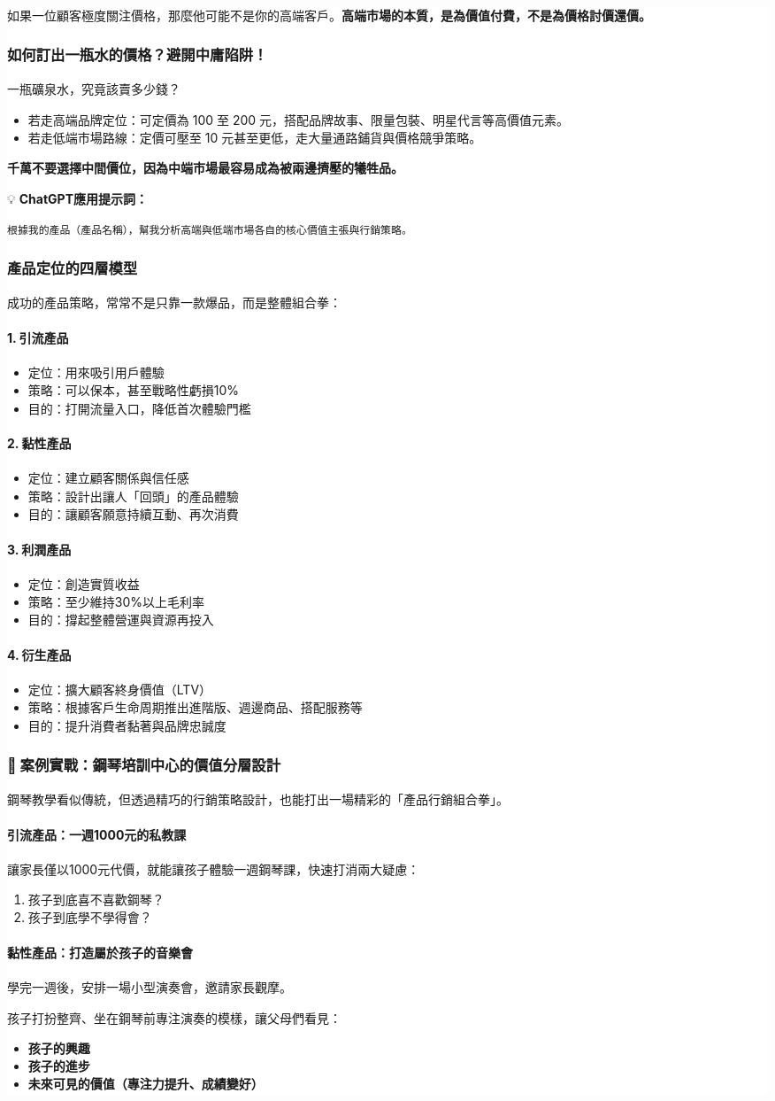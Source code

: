 如果一位顧客極度關注價格，那麼他可能不是你的高端客戶。**高端市場的本質，是為價值付費，不是為價格討價還價。**

### 如何訂出一瓶水的價格？避開中庸陷阱！

一瓶礦泉水，究竟該賣多少錢？

- 若走高端品牌定位：可定價為 100 至 200 元，搭配品牌故事、限量包裝、明星代言等高價值元素。
- 若走低端市場路線：定價可壓至 10 元甚至更低，走大量通路鋪貨與價格競爭策略。

**千萬不要選擇中間價位，因為中端市場最容易成為被兩邊擠壓的犧牲品。**

💡 **ChatGPT應用提示詞：**  
```
根據我的產品（產品名稱），幫我分析高端與低端市場各自的核心價值主張與行銷策略。
```

### 產品定位的四層模型

成功的產品策略，常常不是只靠一款爆品，而是整體組合拳：

#### 1. 引流產品
- 定位：用來吸引用戶體驗
- 策略：可以保本，甚至戰略性虧損10%
- 目的：打開流量入口，降低首次體驗門檻

#### 2. 黏性產品
- 定位：建立顧客關係與信任感
- 策略：設計出讓人「回頭」的產品體驗
- 目的：讓顧客願意持續互動、再次消費

#### 3. 利潤產品
- 定位：創造實質收益
- 策略：至少維持30%以上毛利率
- 目的：撐起整體營運與資源再投入

#### 4. 衍生產品
- 定位：擴大顧客終身價值（LTV）
- 策略：根據客戶生命周期推出進階版、週邊商品、搭配服務等
- 目的：提升消費者黏著與品牌忠誠度

### 🎹 案例實戰：鋼琴培訓中心的價值分層設計

鋼琴教學看似傳統，但透過精巧的行銷策略設計，也能打出一場精彩的「產品行銷組合拳」。

#### 引流產品：一週1000元的私教課

讓家長僅以1000元代價，就能讓孩子體驗一週鋼琴課，快速打消兩大疑慮：
1. 孩子到底喜不喜歡鋼琴？
2. 孩子到底學不學得會？

#### 黏性產品：打造屬於孩子的音樂會

學完一週後，安排一場小型演奏會，邀請家長觀摩。

孩子打扮整齊、坐在鋼琴前專注演奏的模樣，讓父母們看見：
- **孩子的興趣**
- **孩子的進步**
- **未來可見的價值（專注力提升、成績變好）**
